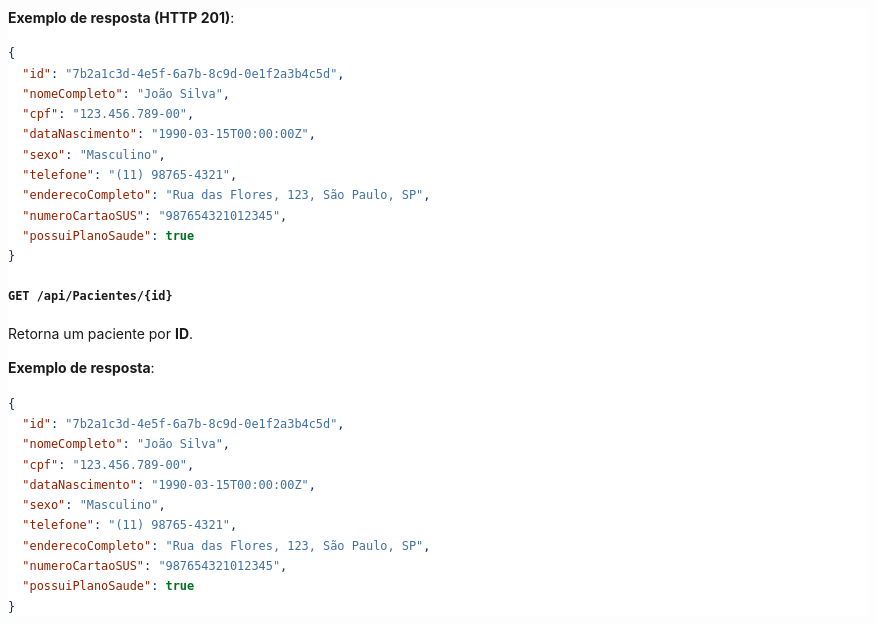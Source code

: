 **Exemplo de resposta (HTTP 201)**:

```json
{
  "id": "7b2a1c3d-4e5f-6a7b-8c9d-0e1f2a3b4c5d",
  "nomeCompleto": "João Silva",
  "cpf": "123.456.789-00",
  "dataNascimento": "1990-03-15T00:00:00Z",
  "sexo": "Masculino",
  "telefone": "(11) 98765-4321",
  "enderecoCompleto": "Rua das Flores, 123, São Paulo, SP",
  "numeroCartaoSUS": "987654321012345",
  "possuiPlanoSaude": true
}
```

#### `GET /api/Pacientes/{id}`

Retorna um paciente por **ID**.

**Exemplo de resposta**:

```json
{
  "id": "7b2a1c3d-4e5f-6a7b-8c9d-0e1f2a3b4c5d",
  "nomeCompleto": "João Silva",
  "cpf": "123.456.789-00",
  "dataNascimento": "1990-03-15T00:00:00Z",
  "sexo": "Masculino",
  "telefone": "(11) 98765-4321",
  "enderecoCompleto": "Rua das Flores, 123, São Paulo, SP",
  "numeroCartaoSUS": "987654321012345",
  "possuiPlanoSaude": true
}
```
